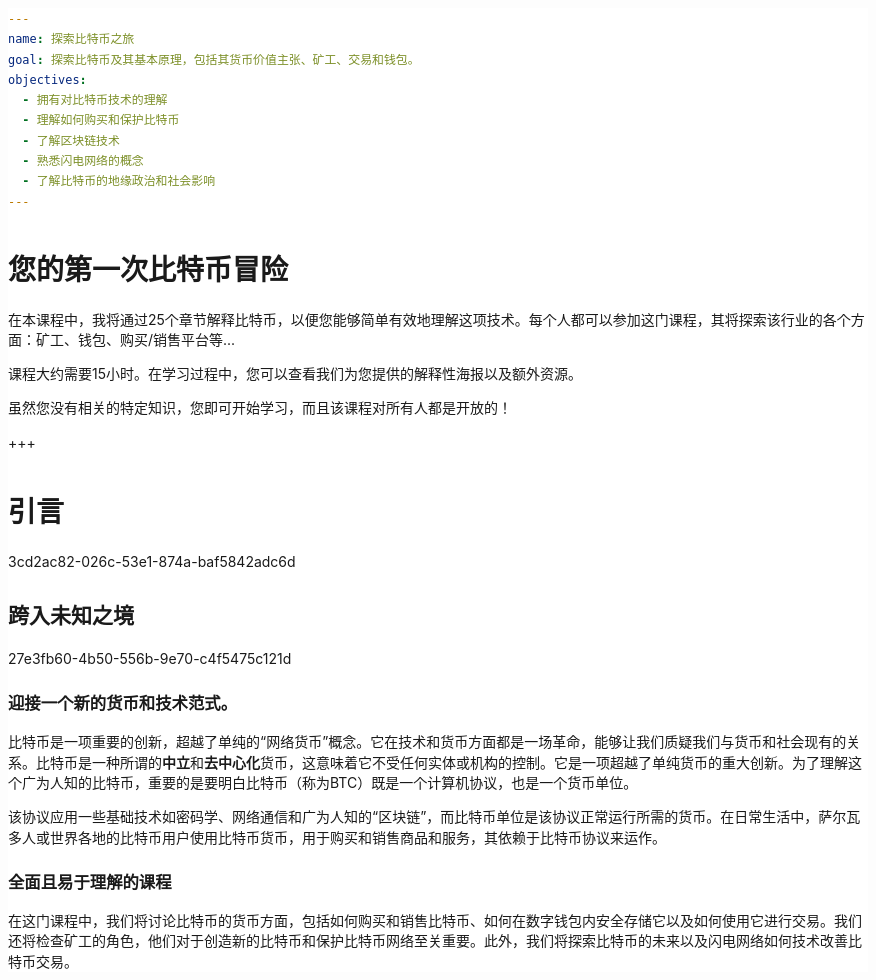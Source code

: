 ```yaml
---
name: 探索比特币之旅
goal: 探索比特币及其基本原理，包括其货币价值主张、矿工、交易和钱包。
objectives:
  - 拥有对比特币技术的理解
  - 理解如何购买和保护比特币
  - 了解区块链技术
  - 熟悉闪电网络的概念
  - 了解比特币的地缘政治和社会影响
---
```


# 您的第一次比特币冒险

在本课程中，我将通过25个章节解释比特币，以便您能够简单有效地理解这项技术。每个人都可以参加这门课程，其将探索该行业的各个方面：矿工、钱包、购买/销售平台等...

课程大约需要15小时。在学习过程中，您可以查看我们为您提供的解释性海报以及额外资源。

虽然您没有相关的特定知识，您即可开始学习，而且该课程对所有人都是开放的！

+++

# 引言

<partId>3cd2ac82-026c-53e1-874a-baf5842adc6d</partId>

## 跨入未知之境

<chapterId>27e3fb60-4b50-556b-9e70-c4f5475c121d</chapterId>

### 迎接一个新的货币和技术范式。

比特币是一项重要的创新，超越了单纯的“网络货币”概念。它在技术和货币方面都是一场革命，能够让我们质疑我们与货币和社会现有的关系。比特币是一种所谓的**中立**和**去中心化**货币，这意味着它不受任何实体或机构的控制。它是一项超越了单纯货币的重大创新。为了理解这个广为人知的比特币，重要的是要明白比特币（称为BTC）既是一个计算机协议，也是一个货币单位。

该协议应用一些基础技术如密码学、网络通信和广为人知的“区块链”，而比特币单位是该协议正常运行所需的货币。在日常生活中，萨尔瓦多人或世界各地的比特币用户使用比特币货币，用于购买和销售商品和服务，其依赖于比特币协议来运作。

### 全面且易于理解的课程

在这门课程中，我们将讨论比特币的货币方面，包括如何购买和销售比特币、如何在数字钱包内安全存储它以及如何使用它进行交易。我们还将检查矿工的角色，他们对于创造新的比特币和保护比特币网络至关重要。此外，我们将探索比特币的未来以及闪电网络如何技术改善比特币交易。
